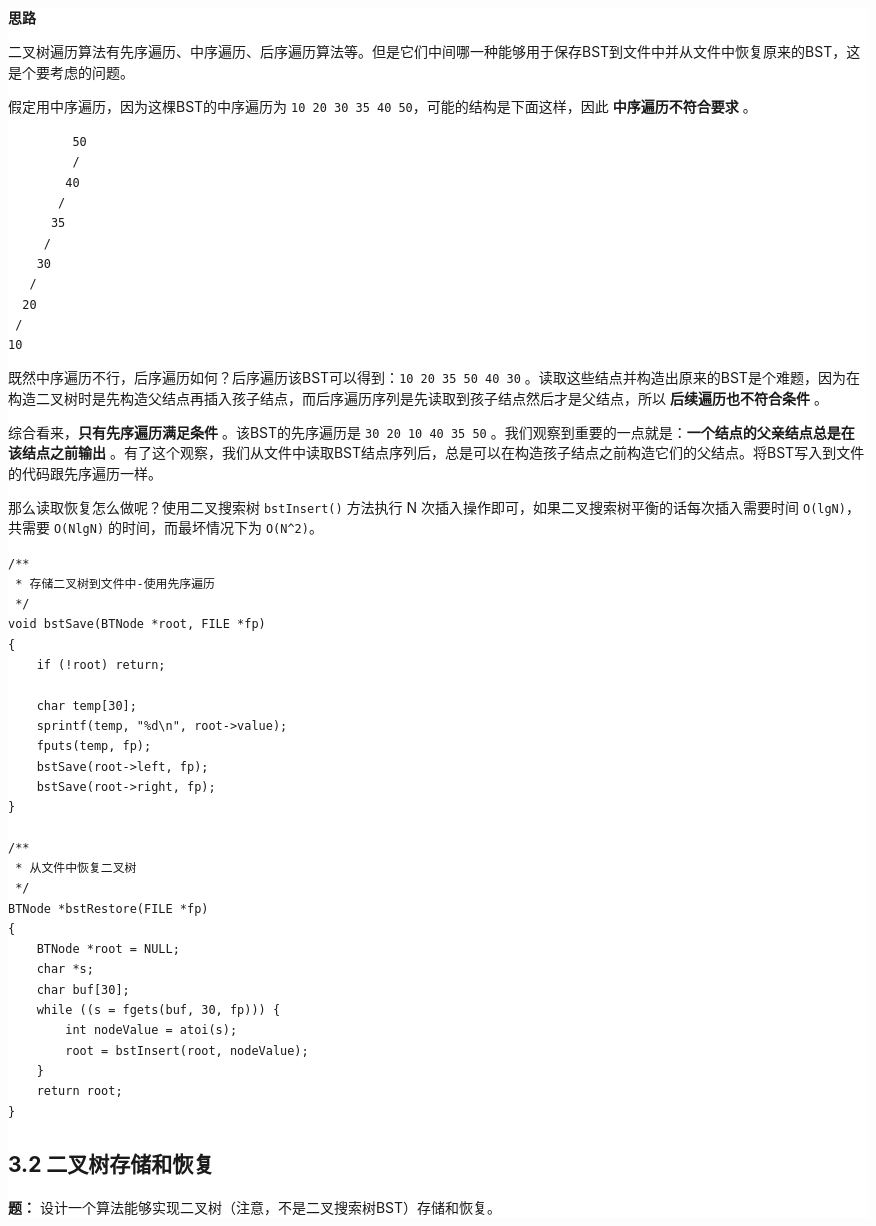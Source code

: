 **思路**

二叉树遍历算法有先序遍历、中序遍历、后序遍历算法等。但是它们中间哪一种能够用于保存BST到文件中并从文件中恢复原来的BST，这是个要考虑的问题。

假定用中序遍历，因为这棵BST的中序遍历为 `10 20 30 35 40 50`，可能的结构是下面这样，因此 **中序遍历不符合要求** 。

```
         50
         /      
        40 
       /   
      35
     /
    30
   /
  20
 /
10
```

既然中序遍历不行，后序遍历如何？后序遍历该BST可以得到：`10 20 35 50 40 30` 。读取这些结点并构造出原来的BST是个难题，因为在构造二叉树时是先构造父结点再插入孩子结点，而后序遍历序列是先读取到孩子结点然后才是父结点，所以 **后续遍历也不符合条件** 。

综合看来，**只有先序遍历满足条件** 。该BST的先序遍历是 `30 20 10 40 35 50` 。我们观察到重要的一点就是：**一个结点的父亲结点总是在该结点之前输出** 。有了这个观察，我们从文件中读取BST结点序列后，总是可以在构造孩子结点之前构造它们的父结点。将BST写入到文件的代码跟先序遍历一样。

那么读取恢复怎么做呢？使用二叉搜索树 `bstInsert()` 方法执行 N 次插入操作即可，如果二叉搜索树平衡的话每次插入需要时间 `O(lgN)`，共需要 `O(NlgN)` 的时间，而最坏情况下为 `O(N^2)`。

```
/**
 * 存储二叉树到文件中-使用先序遍历
 */
void bstSave(BTNode *root, FILE *fp)
{
    if (!root) return;

    char temp[30];
    sprintf(temp, "%d\n", root->value);
    fputs(temp, fp);
    bstSave(root->left, fp);
    bstSave(root->right, fp);
}

/**
 * 从文件中恢复二叉树
 */
BTNode *bstRestore(FILE *fp)
{
    BTNode *root = NULL;
    char *s;
    char buf[30];
    while ((s = fgets(buf, 30, fp))) {
        int nodeValue = atoi(s);
        root = bstInsert(root, nodeValue);
    }
    return root;
}
```
## 3.2 二叉树存储和恢复
**题：** 设计一个算法能够实现二叉树（注意，不是二叉搜索树BST）存储和恢复。
